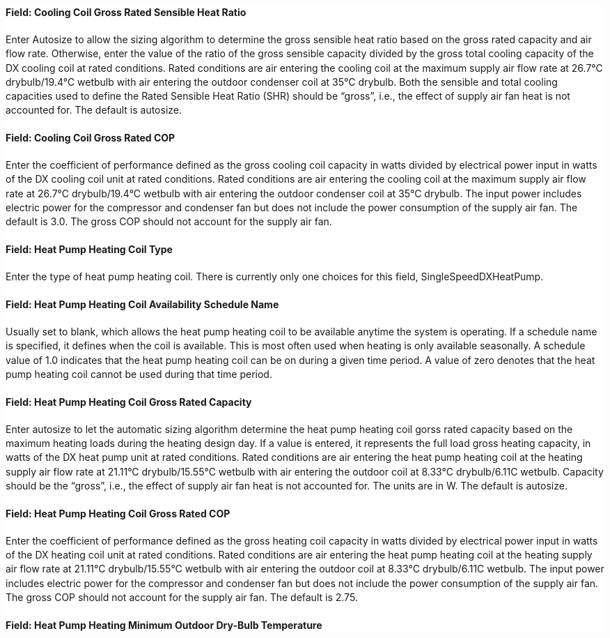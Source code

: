#### Field: Cooling Coil Gross Rated Sensible Heat Ratio

Enter Autosize to allow the sizing algorithm to determine the gross sensible heat ratio based on the gross rated capacity and air flow rate. Otherwise, enter the value of the ratio of the gross sensible capacity divided by the gross total cooling capacity of the DX cooling coil at rated conditions. Rated conditions are air entering the cooling coil at the maximum supply air flow rate at 26.7°C drybulb/19.4°C wetbulb with air entering the outdoor condenser coil at 35°C drybulb. Both the sensible and total cooling capacities used to define the Rated Sensible Heat Ratio (SHR) should be “gross”, i.e., the effect of supply air fan heat is not accounted for.  The default is autosize.

#### Field: Cooling Coil Gross Rated COP

Enter the coefficient of performance defined as the gross cooling coil capacity in watts divided by electrical power input in watts of the DX cooling coil unit at rated conditions. Rated conditions are air entering the cooling coil at the maximum supply air flow rate at 26.7°C drybulb/19.4°C wetbulb with air entering the outdoor condenser coil at 35°C drybulb. The input power includes electric power for the compressor and condenser fan but does not include the power consumption of the supply air fan. The default is 3.0. The gross COP should not account for the supply air fan.

#### Field: Heat Pump Heating Coil Type

Enter the type of heat pump heating coil. There is currently only one choices for this field, SingleSpeedDXHeatPump.

#### Field: Heat Pump Heating Coil Availability Schedule Name

Usually set to blank, which allows the heat pump heating coil to be available anytime the system is operating. If a schedule name is specified, it defines when the coil is available. This is most often used when heating is only available seasonally. A schedule value of 1.0 indicates that the heat pump heating coil can be on during a given time period. A value of zero denotes that the heat pump heating coil cannot be used during that time period.

#### Field: Heat Pump Heating Coil Gross Rated Capacity

Enter autosize to let the automatic sizing algorithm determine the heat pump heating coil gorss rated capacity based on the maximum heating loads during the heating design day. If a value is entered, it represents the full load gross heating capacity, in watts of the DX heat pump unit at rated conditions. Rated conditions are air entering the heat pump heating coil at the heating supply air flow rate at 21.11°C drybulb/15.55°C wetbulb with air entering the outdoor coil at 8.33°C drybulb/6.11C wetbulb. Capacity should be the “gross”, i.e., the effect of supply air fan heat is not accounted for. The units are in W. The default is autosize.

#### Field: Heat Pump Heating Coil Gross Rated COP

Enter the coefficient of performance defined as the gross heating coil capacity in watts divided by electrical power input in watts of the DX heating coil unit at rated conditions. Rated conditions are air entering the heat pump heating coil at the heating supply air flow rate at 21.11°C drybulb/15.55°C wetbulb with air entering the outdoor coil at 8.33°C drybulb/6.11C wetbulb. The input power includes electric power for the compressor and condenser fan but does not include the power consumption of the supply air fan. The gross COP should not account for the supply air fan. The default is 2.75.

#### Field: Heat Pump Heating Minimum Outdoor Dry-Bulb Temperature
